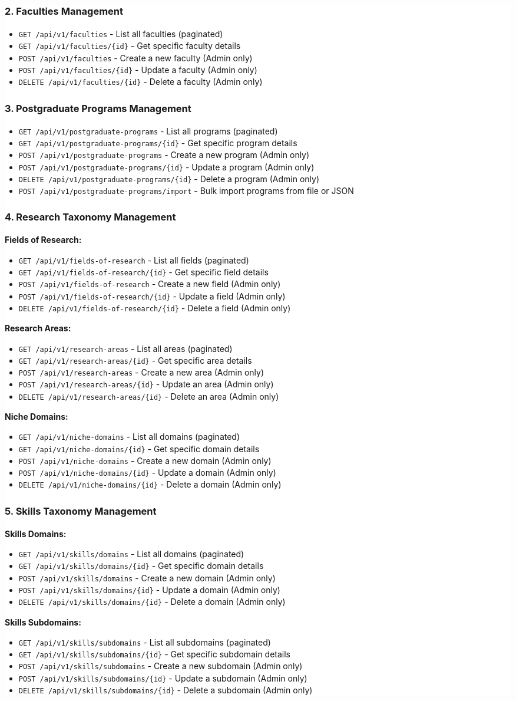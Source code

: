 ### 2. Faculties Management
- `GET /api/v1/faculties` - List all faculties (paginated)
- `GET /api/v1/faculties/{id}` - Get specific faculty details
- `POST /api/v1/faculties` - Create a new faculty (Admin only)
- `POST /api/v1/faculties/{id}` - Update a faculty (Admin only)
- `DELETE /api/v1/faculties/{id}` - Delete a faculty (Admin only)

### 3. Postgraduate Programs Management
- `GET /api/v1/postgraduate-programs` - List all programs (paginated)
- `GET /api/v1/postgraduate-programs/{id}` - Get specific program details
- `POST /api/v1/postgraduate-programs` - Create a new program (Admin only)
- `POST /api/v1/postgraduate-programs/{id}` - Update a program (Admin only)
- `DELETE /api/v1/postgraduate-programs/{id}` - Delete a program (Admin only)
- `POST /api/v1/postgraduate-programs/import` - Bulk import programs from file or JSON

### 4. Research Taxonomy Management

**Fields of Research:**
- `GET /api/v1/fields-of-research` - List all fields (paginated)
- `GET /api/v1/fields-of-research/{id}` - Get specific field details
- `POST /api/v1/fields-of-research` - Create a new field (Admin only)
- `POST /api/v1/fields-of-research/{id}` - Update a field (Admin only)
- `DELETE /api/v1/fields-of-research/{id}` - Delete a field (Admin only)

**Research Areas:**
- `GET /api/v1/research-areas` - List all areas (paginated)
- `GET /api/v1/research-areas/{id}` - Get specific area details
- `POST /api/v1/research-areas` - Create a new area (Admin only)
- `POST /api/v1/research-areas/{id}` - Update an area (Admin only)
- `DELETE /api/v1/research-areas/{id}` - Delete an area (Admin only)

**Niche Domains:**
- `GET /api/v1/niche-domains` - List all domains (paginated)
- `GET /api/v1/niche-domains/{id}` - Get specific domain details
- `POST /api/v1/niche-domains` - Create a new domain (Admin only)
- `POST /api/v1/niche-domains/{id}` - Update a domain (Admin only)
- `DELETE /api/v1/niche-domains/{id}` - Delete a domain (Admin only)

### 5. Skills Taxonomy Management

**Skills Domains:**
- `GET /api/v1/skills/domains` - List all domains (paginated)
- `GET /api/v1/skills/domains/{id}` - Get specific domain details
- `POST /api/v1/skills/domains` - Create a new domain (Admin only)
- `POST /api/v1/skills/domains/{id}` - Update a domain (Admin only)
- `DELETE /api/v1/skills/domains/{id}` - Delete a domain (Admin only)

**Skills Subdomains:**
- `GET /api/v1/skills/subdomains` - List all subdomains (paginated)
- `GET /api/v1/skills/subdomains/{id}` - Get specific subdomain details
- `POST /api/v1/skills/subdomains` - Create a new subdomain (Admin only)
- `POST /api/v1/skills/subdomains/{id}` - Update a subdomain (Admin only)
- `DELETE /api/v1/skills/subdomains/{id}` - Delete a subdomain (Admin only)
